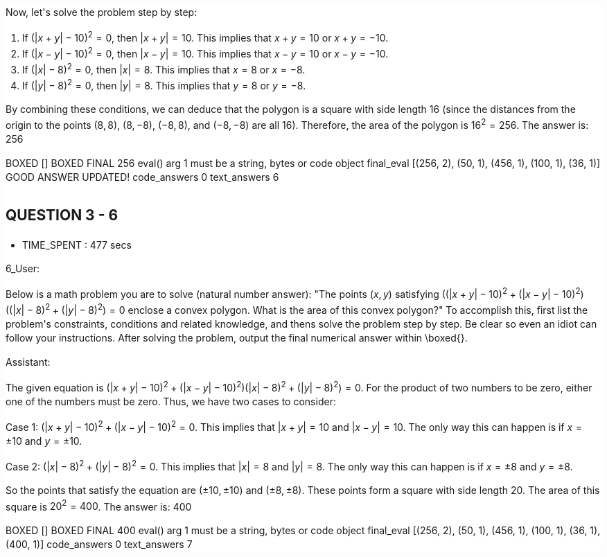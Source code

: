 Now, let's solve the problem step by step:

1. If $(\vert x + y \vert - 10)^2 = 0$, then $\vert x + y \vert = 10$. This implies that $x + y = 10$ or $x + y = -10$.
2. If $(\vert x - y \vert - 10)^2 = 0$, then $\vert x - y \vert = 10$. This implies that $x - y = 10$ or $x - y = -10$.
3. If $(\vert x \vert - 8)^2 = 0$, then $\vert x \vert = 8$. This implies that $x = 8$ or $x = -8$.
4. If $(\vert y \vert - 8)^2 = 0$, then $\vert y \vert = 8$. This implies that $y = 8$ or $y = -8$.

By combining these conditions, we can deduce that the polygon is a square with side length 16 (since the distances from the origin to the points $(8,8)$, $(8,-8)$, $(-8,8)$, and $(-8,-8)$ are all 16). Therefore, the area of the polygon is $16^2 = 256$.
The answer is: $256$

BOXED []
BOXED FINAL 256
eval() arg 1 must be a string, bytes or code object final_eval
[(256, 2), (50, 1), (456, 1), (100, 1), (36, 1)]
GOOD ANSWER UPDATED!
code_answers 0 text_answers 6



## QUESTION 3 - 6 
- TIME_SPENT : 477 secs

6_User:

Below is a math problem you are to solve (natural number answer):
"The points $\left(x, y\right)$ satisfying $((\vert x + y \vert - 10)^2 + ( \vert x - y \vert - 10)^2)((\vert x \vert - 8)^2 + ( \vert y \vert - 8)^2) = 0$ enclose a convex polygon. What is the area of this convex polygon?"
To accomplish this, first list the problem's constraints, conditions and related knowledge, and thens solve the problem step by step. Be clear so even an idiot can follow your instructions. After solving the problem, output the final numerical answer within \boxed{}.

Assistant:

 The given equation is $(\vert x + y \vert - 10)^2 + ( \vert x - y \vert - 10)^2)(\vert x \vert - 8)^2 + ( \vert y \vert - 8)^2) = 0$.
For the product of two numbers to be zero, either one of the numbers must be zero. Thus, we have two cases to consider:

Case 1: $(\vert x + y \vert - 10)^2 + ( \vert x - y \vert - 10)^2 = 0$. This implies that $\vert x + y \vert = 10$ and $\vert x - y \vert = 10$. The only way this can happen is if $x = \pm 10$ and $y = \pm 10$.

Case 2: $(\vert x \vert - 8)^2 + ( \vert y \vert - 8)^2 = 0$. This implies that $\vert x \vert = 8$ and $\vert y \vert = 8$. The only way this can happen is if $x = \pm 8$ and $y = \pm 8$.

So the points that satisfy the equation are $(\pm 10, \pm 10)$ and $(\pm 8, \pm 8)$. These points form a square with side length 20. The area of this square is $20^2 = 400$. The answer is: $400$

BOXED []
BOXED FINAL 400
eval() arg 1 must be a string, bytes or code object final_eval
[(256, 2), (50, 1), (456, 1), (100, 1), (36, 1), (400, 1)]
code_answers 0 text_answers 7
